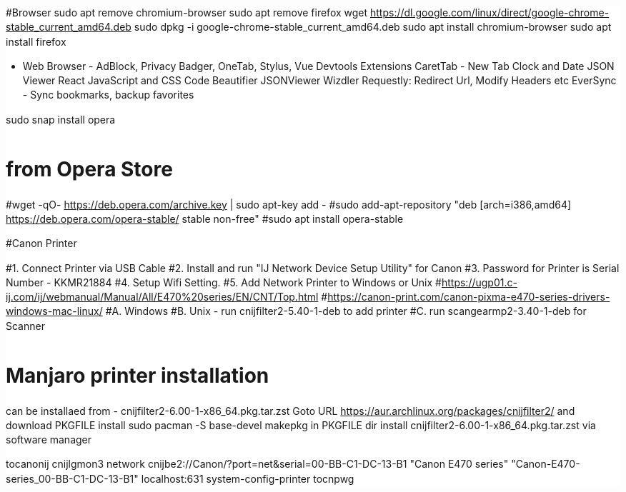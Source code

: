 

#Browser
sudo apt remove chromium-browser
sudo apt remove firefox
wget https://dl.google.com/linux/direct/google-chrome-stable_current_amd64.deb
sudo dpkg -i google-chrome-stable_current_amd64.deb
sudo apt install chromium-browser
sudo apt install firefox
* Web Browser - AdBlock, Privacy Badger, OneTab, Stylus, Vue Devtools
	Extensions
		CaretTab - New Tab Clock and Date
		JSON Viewer
		React
		JavaScript and CSS Code Beautifier
		JSONViewer
		Wizdler
		Requestly: Redirect Url, Modify Headers etc
		EverSync - Sync bookmarks, backup favorites

sudo snap install opera
# from Opera Store
#wget -qO- https://deb.opera.com/archive.key | sudo apt-key add -
#sudo add-apt-repository "deb [arch=i386,amd64] https://deb.opera.com/opera-stable/ stable non-free"
#sudo apt install opera-stable

#Canon Printer

#1. Connect Printer via USB Cable
#2. Install and run "IJ Network Device Setup Utility" for Canon
#3. Password for Printer is Serial Number - KKMR21884
#4. Setup Wifi Setting.
#5. Add Network Printer to Windows or Unix
#https://ugp01.c-ij.com/ij/webmanual/Manual/All/E470%20series/EN/CNT/Top.html
#https://canon-print.com/canon-pixma-e470-series-drivers-windows-mac-linux/
	#A. Windows
	#B. Unix - run cnijfilter2-5.40-1-deb to add printer
	#C. run scangearmp2-3.40-1-deb for Scanner	


# Manjaro printer installation
can be installaed from - cnijfilter2-6.00-1-x86_64.pkg.tar.zst 
Goto URL https://aur.archlinux.org/packages/cnijfilter2/ and download PKGFILE
install sudo pacman -S base-devel
makepkg in PKGFILE dir
install cnijfilter2-6.00-1-x86_64.pkg.tar.zst via software manager

tocanonij
cnijlgmon3
	network cnijbe2://Canon/?port=net&serial=00-BB-C1-DC-13-B1 "Canon E470 series" "Canon-E470-series_00-BB-C1-DC-13-B1"
	localhost:631
	system-config-printer
tocnpwg
